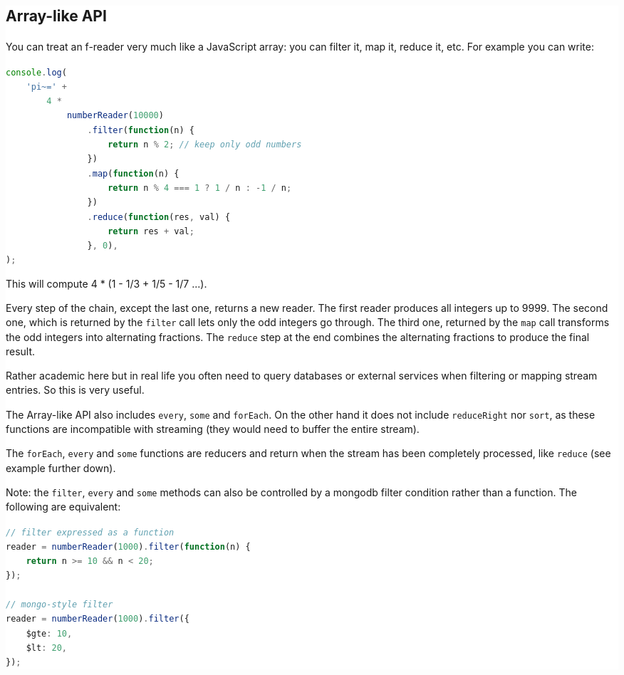 ## Array-like API

You can treat an f-reader very much like a JavaScript array: you can filter it, map it, reduce it, etc. For example you can write:

```typescript
console.log(
    'pi~=' +
        4 *
            numberReader(10000)
                .filter(function(n) {
                    return n % 2; // keep only odd numbers
                })
                .map(function(n) {
                    return n % 4 === 1 ? 1 / n : -1 / n;
                })
                .reduce(function(res, val) {
                    return res + val;
                }, 0),
);
```

This will compute 4 \* (1 - 1/3 + 1/5 - 1/7 ...).

Every step of the chain, except the last one, returns a new reader.
The first reader produces all integers up to 9999.
The second one, which is returned by the `filter` call lets only the odd integers go through.
The third one, returned by the `map` call transforms the odd integers into alternating fractions.
The `reduce` step at the end combines the alternating fractions to produce the final result.

Rather academic here but in real life you often need to query databases or external services when filtering or mapping stream entries.
So this is very useful.

The Array-like API also includes `every`, `some` and `forEach`.
On the other hand it does not include `reduceRight` nor `sort`, as these functions are incompatible with streaming (they would need to buffer the entire stream).

The `forEach`, `every` and `some` functions are reducers and return when the stream has been completely processed, like `reduce` (see example further down).

Note: the `filter`, `every` and `some` methods can also be controlled by a mongodb filter condition rather than a function.
The following are equivalent:

```typescript
// filter expressed as a function
reader = numberReader(1000).filter(function(n) {
    return n >= 10 && n < 20;
});

// mongo-style filter
reader = numberReader(1000).filter({
    $gte: 10,
    $lt: 20,
});
```
